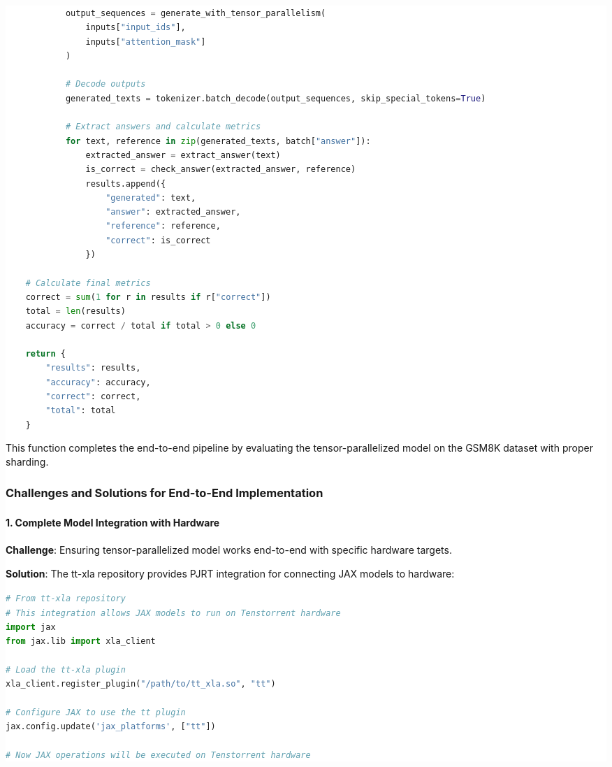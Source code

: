 ```python
            output_sequences = generate_with_tensor_parallelism(
                inputs["input_ids"],
                inputs["attention_mask"]
            )
            
            # Decode outputs
            generated_texts = tokenizer.batch_decode(output_sequences, skip_special_tokens=True)
            
            # Extract answers and calculate metrics
            for text, reference in zip(generated_texts, batch["answer"]):
                extracted_answer = extract_answer(text)
                is_correct = check_answer(extracted_answer, reference)
                results.append({
                    "generated": text,
                    "answer": extracted_answer,
                    "reference": reference,
                    "correct": is_correct
                })
    
    # Calculate final metrics
    correct = sum(1 for r in results if r["correct"])
    total = len(results)
    accuracy = correct / total if total > 0 else 0
    
    return {
        "results": results,
        "accuracy": accuracy,
        "correct": correct,
        "total": total
    }
```

This function completes the end-to-end pipeline by evaluating the tensor-parallelized model on the GSM8K dataset with proper sharding.

### Challenges and Solutions for End-to-End Implementation

#### 1. Complete Model Integration with Hardware

**Challenge**: Ensuring tensor-parallelized model works end-to-end with specific hardware targets.

**Solution**: The tt-xla repository provides PJRT integration for connecting JAX models to hardware:

```python
# From tt-xla repository
# This integration allows JAX models to run on Tenstorrent hardware
import jax
from jax.lib import xla_client

# Load the tt-xla plugin
xla_client.register_plugin("/path/to/tt_xla.so", "tt")

# Configure JAX to use the tt plugin
jax.config.update('jax_platforms', ["tt"])

# Now JAX operations will be executed on Tenstorrent hardware
```
